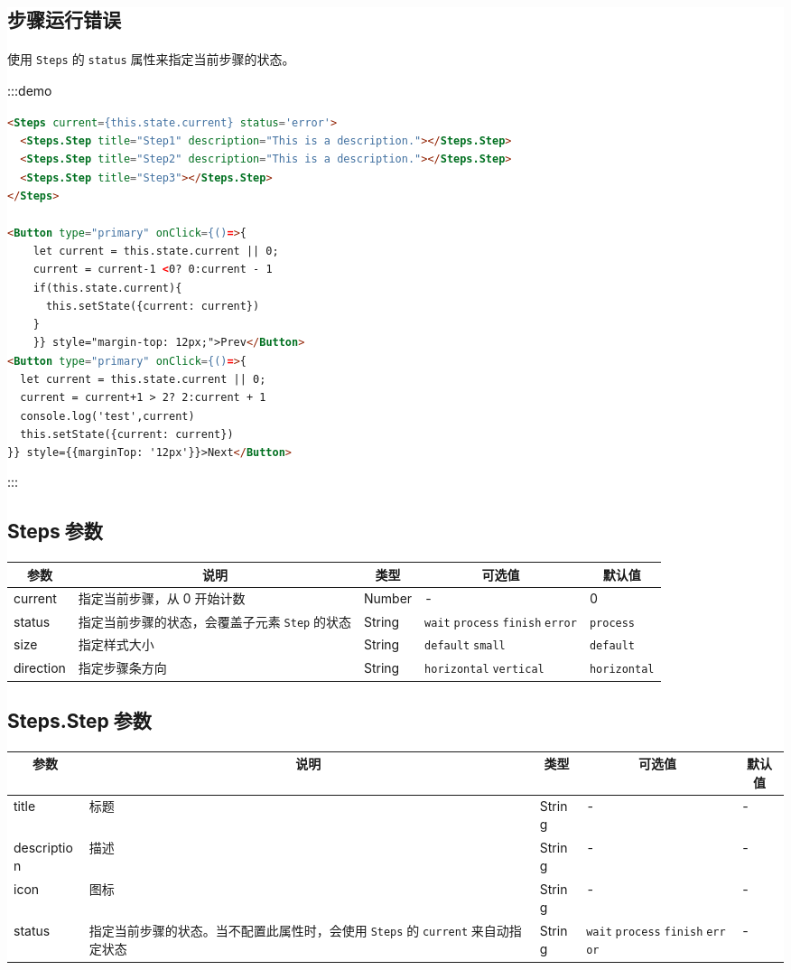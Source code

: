 ## 步骤运行错误

使用 `Steps` 的 `status`  属性来指定当前步骤的状态。

:::demo
```html
<Steps current={this.state.current} status='error'>
  <Steps.Step title="Step1" description="This is a description."></Steps.Step>
  <Steps.Step title="Step2" description="This is a description."></Steps.Step>
  <Steps.Step title="Step3"></Steps.Step>
</Steps>

<Button type="primary" onClick={()=>{
    let current = this.state.current || 0;
    current = current-1 <0? 0:current - 1
    if(this.state.current){
      this.setState({current: current})
    }
    }} style="margin-top: 12px;">Prev</Button>
<Button type="primary" onClick={()=>{
  let current = this.state.current || 0;
  current = current+1 > 2? 2:current + 1
  console.log('test',current)
  this.setState({current: current})
}} style={{marginTop: '12px'}}>Next</Button>
```
:::

## Steps 参数
| 参数      | 说明          | 类型      | 可选值                           | 默认值  |
|---------- |-------------- |---------- |--------------------------------  |-------- |
| current | 指定当前步骤，从 0 开始计数 | Number | - | 0 |
| status | 指定当前步骤的状态，会覆盖子元素 `Step` 的状态 | String | `wait` `process` `finish` `error` | `process` |
| size | 指定样式大小 | String | `default` `small` | `default` |
| direction | 指定步骤条方向 | String | `horizontal` `vertical` | `horizontal` |


## Steps.Step 参数
| 参数      | 说明          | 类型      | 可选值                           | 默认值  |
|---------- |-------------- |---------- |--------------------------------  |-------- |
| title | 标题 | String | - | - |
| description | 描述 | String | - | - |
| icon | 图标 | String | - | - |
| status | 指定当前步骤的状态。当不配置此属性时，会使用 `Steps` 的 `current` 来自动指定状态 | String | `wait` `process` `finish` `error` | - |
